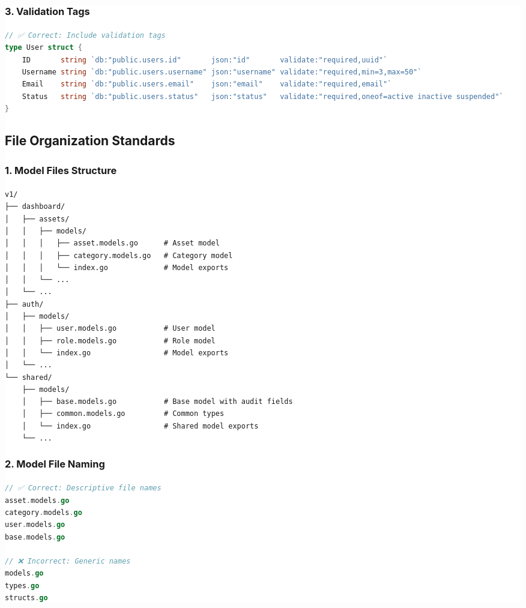 ### 3. Validation Tags
```go
// ✅ Correct: Include validation tags
type User struct {
    ID       string `db:"public.users.id"       json:"id"       validate:"required,uuid"`
    Username string `db:"public.users.username" json:"username" validate:"required,min=3,max=50"`
    Email    string `db:"public.users.email"    json:"email"    validate:"required,email"`
    Status   string `db:"public.users.status"   json:"status"   validate:"required,oneof=active inactive suspended"`
}
```

## File Organization Standards

### 1. Model Files Structure
```
v1/
├── dashboard/
│   ├── assets/
│   │   ├── models/
│   │   │   ├── asset.models.go      # Asset model
│   │   │   ├── category.models.go   # Category model
│   │   │   └── index.go             # Model exports
│   │   └── ...
│   └── ...
├── auth/
│   ├── models/
│   │   ├── user.models.go           # User model
│   │   ├── role.models.go           # Role model
│   │   └── index.go                 # Model exports
│   └── ...
└── shared/
    ├── models/
    │   ├── base.models.go           # Base model with audit fields
    │   ├── common.models.go         # Common types
    │   └── index.go                 # Shared model exports
    └── ...
```

### 2. Model File Naming
```go
// ✅ Correct: Descriptive file names
asset.models.go
category.models.go
user.models.go
base.models.go

// ❌ Incorrect: Generic names
models.go
types.go
structs.go
```
